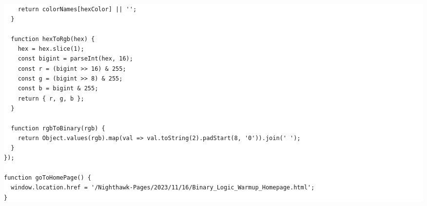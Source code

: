         return colorNames[hexColor] || '';
      }

      function hexToRgb(hex) {
        hex = hex.slice(1);
        const bigint = parseInt(hex, 16);
        const r = (bigint >> 16) & 255;
        const g = (bigint >> 8) & 255;
        const b = bigint & 255;
        return { r, g, b };
      }

      function rgbToBinary(rgb) {
        return Object.values(rgb).map(val => val.toString(2).padStart(8, '0')).join(' ');
      }
    });

    function goToHomePage() {
      window.location.href = '/Nighthawk-Pages/2023/11/16/Binary_Logic_Warmup_Homepage.html';
    }
  </script>
</body>
</html>

